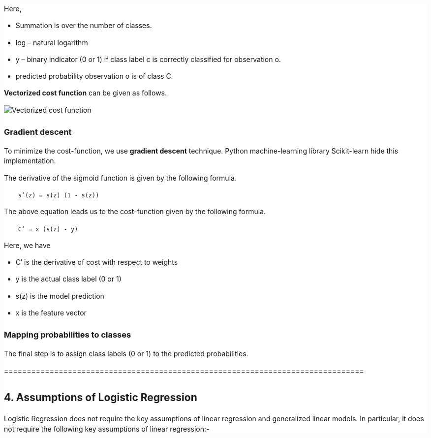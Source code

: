

Here, 

-	Summation is over the number of classes.

-	log – natural logarithm

-	y – binary indicator (0 or 1) if class label c is correctly classified for observation o.

-	predicted probability observation o is of class C.


 
**Vectorized cost function** can be given as follows.


![Vectorized cost function](https://github.com/pb111/Logistic-Regression-in-Python-Project/blob/master/Images/Vectorized%20cost%20function.png)



### Gradient descent


To minimize the cost-function, we use **gradient descent** technique. Python machine-learning library Scikit-learn hide this implementation.


The derivative of the sigmoid function is given by the following formula.


	 	sʹ(z) = s(z) (1 - s(z))
		

The above equation leads us to the cost-function given by the following formula.


		Cʹ = x (s(z) - y)
		

Here, we have


-	C′ is the derivative of cost with respect to weights


-	y is the actual class label (0 or 1)


-	s(z) is the model prediction


-	x is the feature vector


### Mapping probabilities to classes


The final step is to assign class labels (0 or 1) to the predicted probabilities.


===============================================================================


## 4. Assumptions of Logistic Regression


Logistic Regression does not require the key assumptions of linear regression and generalized linear models. In particular, it does not require the following key assumptions of linear regression:-

